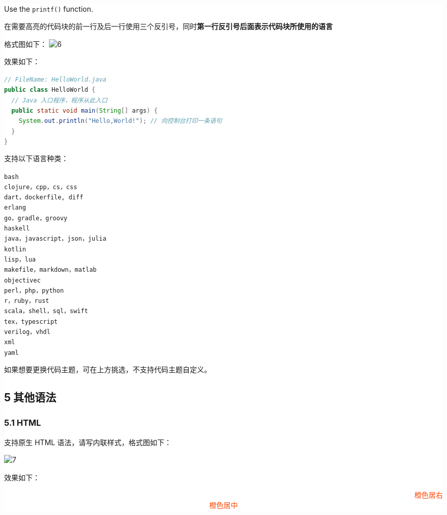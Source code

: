 Use the `printf()` function.

在需要高亮的代码块的前一行及后一行使用三个反引号，同时**第一行反引号后面表示代码块所使用的语言**

格式图如下：
![6](https://pic./2020/04/27/14bcd1f7064f3.png)

效果如下：

```java
// FileName: HelloWorld.java
public class HelloWorld {
  // Java 入口程序，程序从此入口
  public static void main(String[] args) {
    System.out.println("Hello,World!"); // 向控制台打印一条语句
  }
}
```

支持以下语言种类：

```
bash
clojure，cpp，cs，css
dart，dockerfile, diff
erlang
go，gradle，groovy
haskell
java，javascript，json，julia
kotlin
lisp，lua
makefile，markdown，matlab
objectivec
perl，php，python
r，ruby，rust
scala，shell，sql，swift
tex，typescript
verilog，vhdl
xml
yaml
```

如果想要更换代码主题，可在上方挑选，不支持代码主题自定义。

## 5 其他语法

### 5.1 HTML

支持原生 HTML 语法，请写内联样式，格式图如下：

![7](https://pic./2020/04/27/58b5045c3724a.png)

效果如下：

<span style="display:block;text-align:right;color:orangered;">橙色居右</span>
<span style="display:block;text-align:center;color:orangered;">橙色居中</span>
